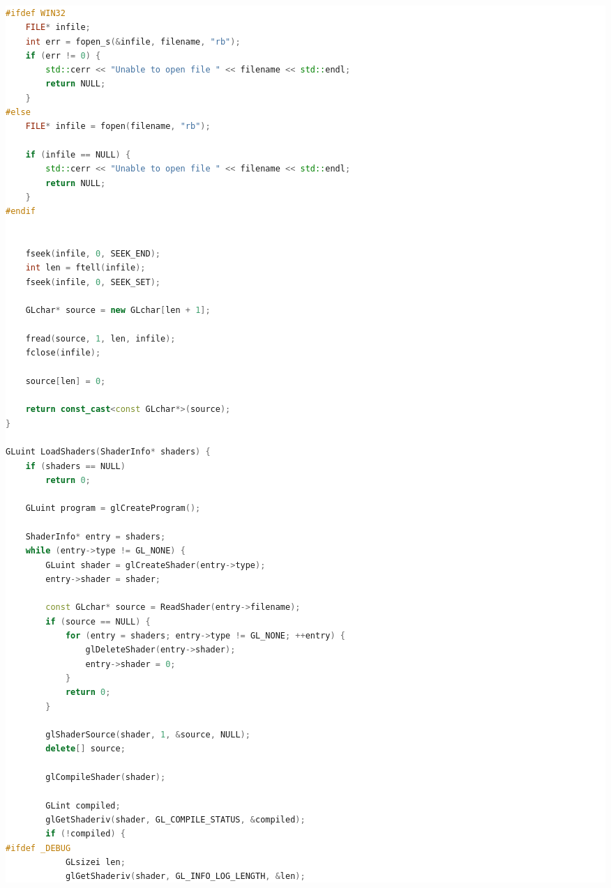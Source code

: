 ```c++
#ifdef WIN32
	FILE* infile;
	int err = fopen_s(&infile, filename, "rb");
	if (err != 0) {
		std::cerr << "Unable to open file " << filename << std::endl;
		return NULL;
	}
#else
	FILE* infile = fopen(filename, "rb");

	if (infile == NULL) {
		std::cerr << "Unable to open file " << filename << std::endl;
		return NULL;
	}
#endif


	fseek(infile, 0, SEEK_END);
	int len = ftell(infile);
	fseek(infile, 0, SEEK_SET);

	GLchar* source = new GLchar[len + 1];

	fread(source, 1, len, infile);
	fclose(infile);

	source[len] = 0;

	return const_cast<const GLchar*>(source);
}

GLuint LoadShaders(ShaderInfo* shaders) {
	if (shaders == NULL)
		return 0;

	GLuint program = glCreateProgram();

	ShaderInfo* entry = shaders;
	while (entry->type != GL_NONE) {
		GLuint shader = glCreateShader(entry->type);
		entry->shader = shader;

		const GLchar* source = ReadShader(entry->filename);
		if (source == NULL) {
			for (entry = shaders; entry->type != GL_NONE; ++entry) {
				glDeleteShader(entry->shader);
				entry->shader = 0;
			}
			return 0;
		}

		glShaderSource(shader, 1, &source, NULL);
		delete[] source;

		glCompileShader(shader);

		GLint compiled;
		glGetShaderiv(shader, GL_COMPILE_STATUS, &compiled);
		if (!compiled) {
#ifdef _DEBUG
			GLsizei len;
			glGetShaderiv(shader, GL_INFO_LOG_LENGTH, &len);

```